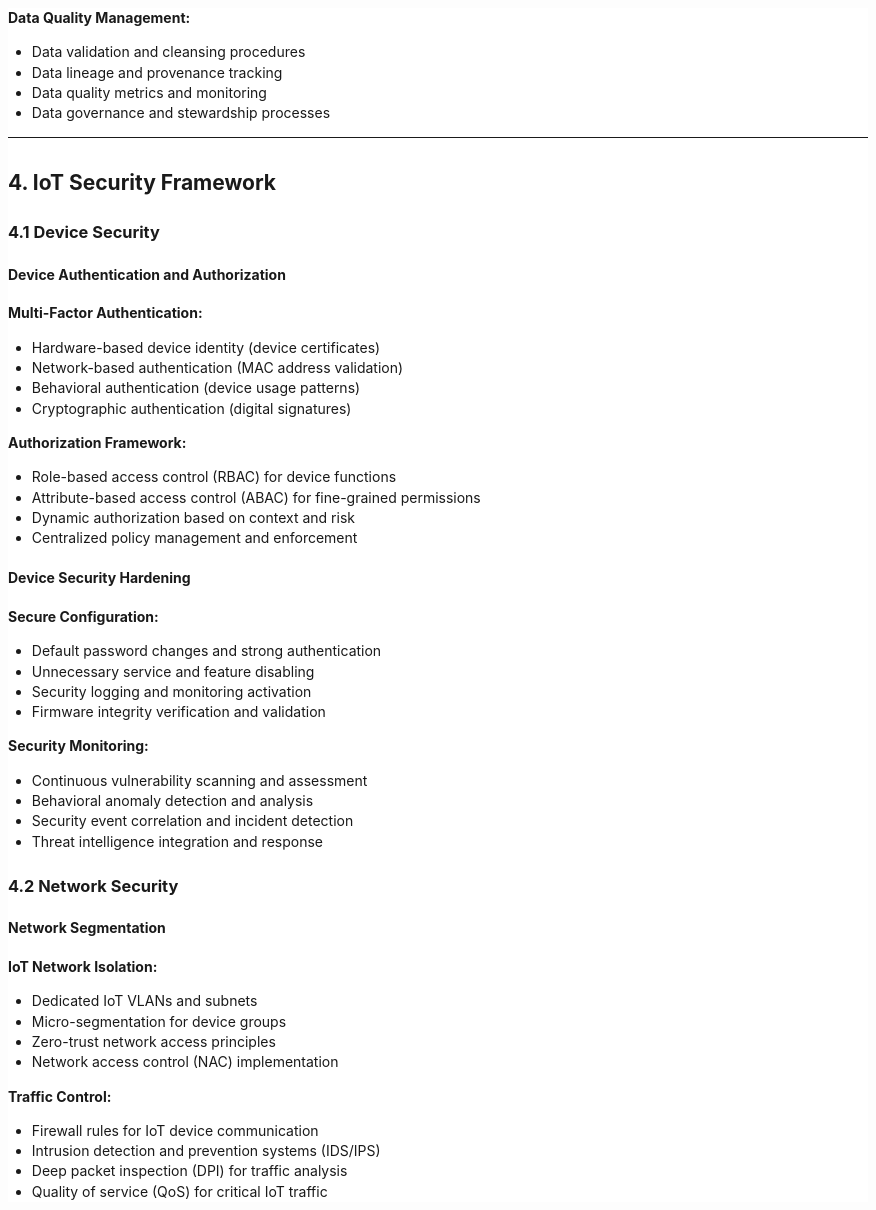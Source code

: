 **Data Quality Management:**
- Data validation and cleansing procedures
- Data lineage and provenance tracking
- Data quality metrics and monitoring
- Data governance and stewardship processes

---

## 4. IoT Security Framework

### 4.1 Device Security

#### Device Authentication and Authorization

**Multi-Factor Authentication:**
- Hardware-based device identity (device certificates)
- Network-based authentication (MAC address validation)
- Behavioral authentication (device usage patterns)
- Cryptographic authentication (digital signatures)

**Authorization Framework:**
- Role-based access control (RBAC) for device functions
- Attribute-based access control (ABAC) for fine-grained permissions
- Dynamic authorization based on context and risk
- Centralized policy management and enforcement

#### Device Security Hardening

**Secure Configuration:**
- Default password changes and strong authentication
- Unnecessary service and feature disabling
- Security logging and monitoring activation
- Firmware integrity verification and validation

**Security Monitoring:**
- Continuous vulnerability scanning and assessment
- Behavioral anomaly detection and analysis
- Security event correlation and incident detection
- Threat intelligence integration and response

### 4.2 Network Security

#### Network Segmentation

**IoT Network Isolation:**
- Dedicated IoT VLANs and subnets
- Micro-segmentation for device groups
- Zero-trust network access principles
- Network access control (NAC) implementation

**Traffic Control:**
- Firewall rules for IoT device communication
- Intrusion detection and prevention systems (IDS/IPS)
- Deep packet inspection (DPI) for traffic analysis
- Quality of service (QoS) for critical IoT traffic
